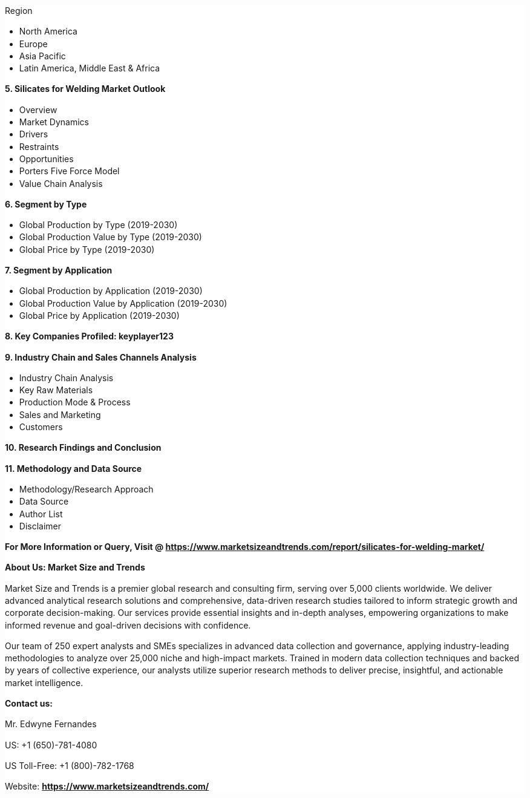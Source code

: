 Region</strong></p><ul><li>North America</li><li>Europe</li><li>Asia Pacific</li><li>Latin America, Middle East &amp; Africa</li></ul><p><strong>5. Silicates for Welding Market Outlook</strong></p><ul><li>Overview</li><li>Market Dynamics</li><li>Drivers</li><li>Restraints</li><li>Opportunities</li><li>Porters Five Force Model</li><li>Value Chain Analysis&nbsp;</li></ul><p><strong>6. Segment by Type</strong></p><ul><li>Global Production by Type (2019-2030)</li><li>Global Production Value by Type (2019-2030)</li><li>Global Price by Type (2019-2030)</li></ul><p><strong>7. Segment by Application</strong></p><ul><li>Global Production by Application (2019-2030)</li><li>Global Production Value by Application (2019-2030)</li><li>Global Price by Application (2019-2030)</li></ul><p><strong>8. Key Companies Profiled: keyplayer123</strong></p><p><strong>9. Industry Chain and Sales Channels Analysis</strong></p><ul><li>Industry Chain Analysis</li><li>Key Raw Materials</li><li>Production Mode &amp; Process</li><li>Sales and Marketing</li><li>Customers</li></ul><p><strong>10. Research Findings and Conclusion</strong></p><p><strong>11. Methodology and Data Source</strong></p><ul><li>Methodology/Research Approach</li><li>Data Source</li><li>Author List</li><li>Disclaimer</li></ul></p><p><strong>For More Information or Query, Visit @ <a href="https://www.marketsizeandtrends.com/report/silicates-for-welding-market/">https://www.marketsizeandtrends.com/report/silicates-for-welding-market/</a></strong></p><p><strong>About Us: Market Size and Trends</strong></p><p>Market Size and Trends is a premier global research and consulting firm, serving over 5,000 clients worldwide. We deliver advanced analytical research solutions and comprehensive, data-driven research studies tailored to inform strategic growth and corporate decision-making. Our services provide essential insights and in-depth analyses, empowering organizations to make informed revenue and goal-driven decisions with confidence.</p><p>Our team of 250 expert analysts and SMEs specializes in advanced data collection and governance, applying industry-leading methodologies to analyze over 25,000 niche and high-impact markets. Trained in modern data collection techniques and backed by years of collective experience, our analysts utilize superior research methods to deliver precise, insightful, and actionable market intelligence.</p><p><strong>Contact us:</strong></p><p>Mr. Edwyne Fernandes</p><p>US: +1 (650)-781-4080</p><p>US Toll-Free: +1 (800)-782-1768</p><p>Website: <strong><a href="https://www.marketsizeandtrends.com/">https://www.marketsizeandtrends.com/</a></strong></p>
